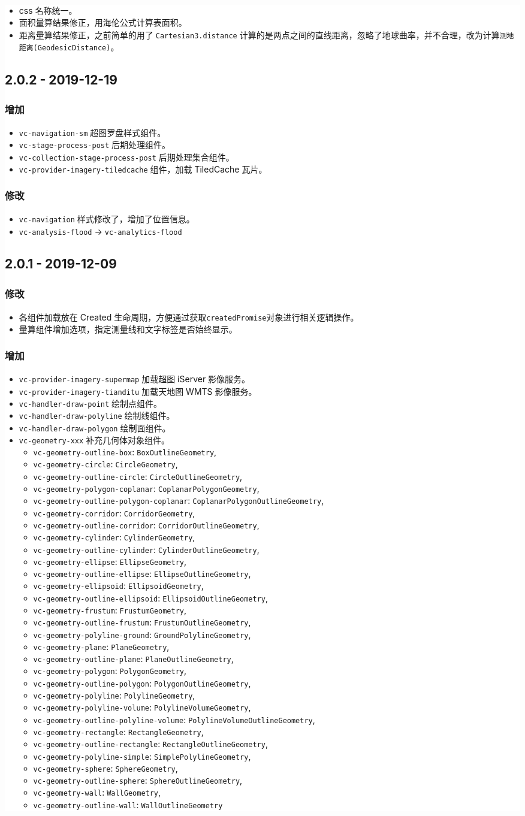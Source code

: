 - css 名称统一。
- 面积量算结果修正，用海伦公式计算表面积。
- 距离量算结果修正，之前简单的用了 `Cartesian3.distance` 计算的是两点之间的直线距离，忽略了地球曲率，并不合理，改为计算`测地距离(GeodesicDistance)`。

## 2.0.2 - 2019-12-19

### 增加

- `vc-navigation-sm` 超图罗盘样式组件。
- `vc-stage-process-post` 后期处理组件。
- `vc-collection-stage-process-post` 后期处理集合组件。
- `vc-provider-imagery-tiledcache` 组件，加载 TiledCache 瓦片。

### 修改

- `vc-navigation` 样式修改了，增加了位置信息。
- `vc-analysis-flood` -> `vc-analytics-flood`

## 2.0.1 - 2019-12-09

### 修改

- 各组件加载放在 Created 生命周期，方便通过获取`createdPromise`对象进行相关逻辑操作。
- 量算组件增加选项，指定测量线和文字标签是否始终显示。

### 增加

- `vc-provider-imagery-supermap` 加载超图 iServer 影像服务。
- `vc-provider-imagery-tianditu` 加载天地图 WMTS 影像服务。
- `vc-handler-draw-point` 绘制点组件。
- `vc-handler-draw-polyline` 绘制线组件。
- `vc-handler-draw-polygon` 绘制面组件。
- `vc-geometry-xxx` 补充几何体对象组件。
  - `vc-geometry-outline-box`: `BoxOutlineGeometry`,
  - `vc-geometry-circle`: `CircleGeometry`,
  - `vc-geometry-outline-circle`: `CircleOutlineGeometry`,
  - `vc-geometry-polygon-coplanar`: `CoplanarPolygonGeometry`,
  - `vc-geometry-outline-polygon-coplanar`: `CoplanarPolygonOutlineGeometry`,
  - `vc-geometry-corridor`: `CorridorGeometry`,
  - `vc-geometry-outline-corridor`: `CorridorOutlineGeometry`,
  - `vc-geometry-cylinder`: `CylinderGeometry`,
  - `vc-geometry-outline-cylinder`: `CylinderOutlineGeometry`,
  - `vc-geometry-ellipse`: `EllipseGeometry`,
  - `vc-geometry-outline-ellipse`: `EllipseOutlineGeometry`,
  - `vc-geometry-ellipsoid`: `EllipsoidGeometry`,
  - `vc-geometry-outline-ellipsoid`: `EllipsoidOutlineGeometry`,
  - `vc-geometry-frustum`: `FrustumGeometry`,
  - `vc-geometry-outline-frustum`: `FrustumOutlineGeometry`,
  - `vc-geometry-polyline-ground`: `GroundPolylineGeometry`,
  - `vc-geometry-plane`: `PlaneGeometry`,
  - `vc-geometry-outline-plane`: `PlaneOutlineGeometry`,
  - `vc-geometry-polygon`: `PolygonGeometry`,
  - `vc-geometry-outline-polygon`: `PolygonOutlineGeometry`,
  - `vc-geometry-polyline`: `PolylineGeometry`,
  - `vc-geometry-polyline-volume`: `PolylineVolumeGeometry`,
  - `vc-geometry-outline-polyline-volume`: `PolylineVolumeOutlineGeometry`,
  - `vc-geometry-rectangle`: `RectangleGeometry`,
  - `vc-geometry-outline-rectangle`: `RectangleOutlineGeometry`,
  - `vc-geometry-polyline-simple`: `SimplePolylineGeometry`,
  - `vc-geometry-sphere`: `SphereGeometry`,
  - `vc-geometry-outline-sphere`: `SphereOutlineGeometry`,
  - `vc-geometry-wall`: `WallGeometry`,
  - `vc-geometry-outline-wall`: `WallOutlineGeometry`
